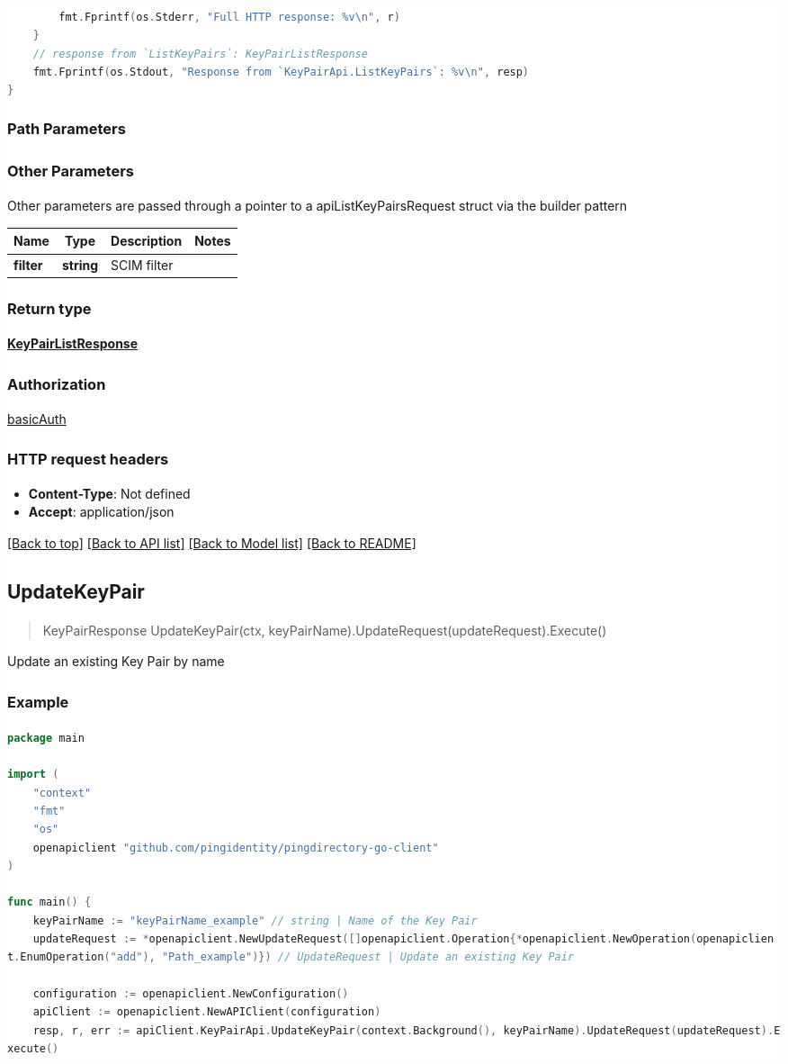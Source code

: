 ```go
        fmt.Fprintf(os.Stderr, "Full HTTP response: %v\n", r)
    }
    // response from `ListKeyPairs`: KeyPairListResponse
    fmt.Fprintf(os.Stdout, "Response from `KeyPairApi.ListKeyPairs`: %v\n", resp)
}
```

### Path Parameters



### Other Parameters

Other parameters are passed through a pointer to a apiListKeyPairsRequest struct via the builder pattern


Name | Type | Description  | Notes
------------- | ------------- | ------------- | -------------
 **filter** | **string** | SCIM filter | 

### Return type

[**KeyPairListResponse**](KeyPairListResponse.md)

### Authorization

[basicAuth](../README.md#basicAuth)

### HTTP request headers

- **Content-Type**: Not defined
- **Accept**: application/json

[[Back to top]](#) [[Back to API list]](../README.md#documentation-for-api-endpoints)
[[Back to Model list]](../README.md#documentation-for-models)
[[Back to README]](../README.md)


## UpdateKeyPair

> KeyPairResponse UpdateKeyPair(ctx, keyPairName).UpdateRequest(updateRequest).Execute()

Update an existing Key Pair by name

### Example

```go
package main

import (
    "context"
    "fmt"
    "os"
    openapiclient "github.com/pingidentity/pingdirectory-go-client"
)

func main() {
    keyPairName := "keyPairName_example" // string | Name of the Key Pair
    updateRequest := *openapiclient.NewUpdateRequest([]openapiclient.Operation{*openapiclient.NewOperation(openapiclient.EnumOperation("add"), "Path_example")}) // UpdateRequest | Update an existing Key Pair

    configuration := openapiclient.NewConfiguration()
    apiClient := openapiclient.NewAPIClient(configuration)
    resp, r, err := apiClient.KeyPairApi.UpdateKeyPair(context.Background(), keyPairName).UpdateRequest(updateRequest).Execute()
```